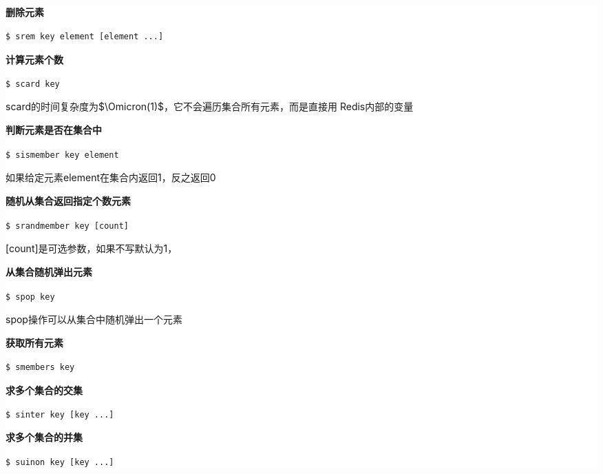 

**删除元素**

~~~shell
$ srem key element [element ...]
~~~



**计算元素个数**

~~~shell
$ scard key
~~~

scard的时间复杂度为$\Omicron(1)$，它不会遍历集合所有元素，而是直接用 Redis内部的变量



**判断元素是否在集合中**

~~~shell
$ sismember key element
~~~

如果给定元素element在集合内返回1，反之返回0



**随机从集合返回指定个数元素**

~~~shell
$ srandmember key [count]
~~~

[count]是可选参数，如果不写默认为1，



**从集合随机弹出元素**

~~~shell
$ spop key
~~~

spop操作可以从集合中随机弹出一个元素



**获取所有元素**

~~~shell
$ smembers key
~~~



**求多个集合的交集**

~~~shell
$ sinter key [key ...]
~~~

**求多个集合的并集**

~~~shell
$ suinon key [key ...]
~~~
